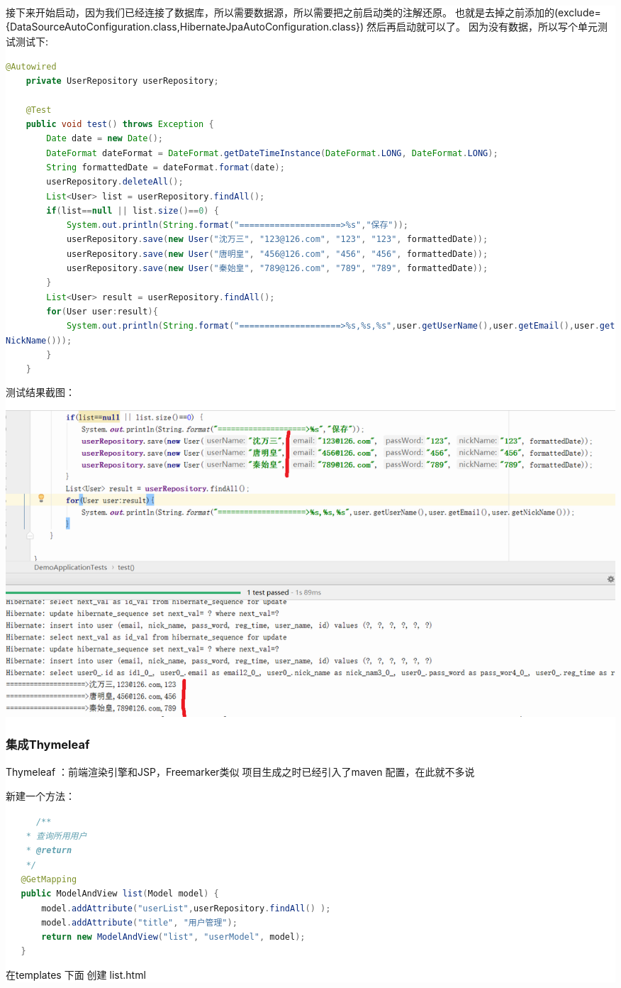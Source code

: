 接下来开始启动，因为我们已经连接了数据库，所以需要数据源，所以需要把之前启动类的注解还原。
也就是去掉之前添加的(exclude={DataSourceAutoConfiguration.class,HibernateJpaAutoConfiguration.class})  然后再启动就可以了。
因为没有数据，所以写个单元测试测试下:

```java
@Autowired
	private UserRepository userRepository;

	@Test
	public void test() throws Exception {
		Date date = new Date();
		DateFormat dateFormat = DateFormat.getDateTimeInstance(DateFormat.LONG, DateFormat.LONG);
		String formattedDate = dateFormat.format(date);
		userRepository.deleteAll();
		List<User> list = userRepository.findAll();
		if(list==null || list.size()==0) {
			System.out.println(String.format("====================>%s","保存"));
			userRepository.save(new User("沈万三", "123@126.com", "123", "123", formattedDate));
			userRepository.save(new User("唐明皇", "456@126.com", "456", "456", formattedDate));
			userRepository.save(new User("秦始皇", "789@126.com", "789", "789", formattedDate));
		}
		List<User> result = userRepository.findAll();
		for(User user:result){
			System.out.println(String.format("====================>%s,%s,%s",user.getUserName(),user.getEmail(),user.getNickName()));
		}
	}
```

测试结果截图：

![enter description here][4] 

### 集成Thymeleaf

Thymeleaf ：前端渲染引擎和JSP，Freemarker类似 项目生成之时已经引入了maven 配置，在此就不多说

新建一个方法：

 ```java
       /**
     * 查询所用用户
     * @return
     */
    @GetMapping
    public ModelAndView list(Model model) {
        model.addAttribute("userList",userRepository.findAll() );
        model.addAttribute("title", "用户管理");
        return new ModelAndView("list", "userModel", model);
    }
 ```
    
 在templates 下面 创建 list.html
 

  [1]: /assets/images/2018/springboot/springboot-install-1.png "springboot-install-1.png"
  [2]: /assets/images/2018/springboot/springboot-install-2.png "springboot-install-2.png"
  [3]: /assets/images/2018/springboot/springboot-install-3.png "springboot-install-3.png"
  [4]: /assets/images/2018/springboot/springboot-install-4.png "springboot-install-4.png"
  [5]: /assets/images/2018/springboot/springboot-install-5.png "springboot-install-5.png"
  [6]: /assets/images/2018/springboot/springboot-install-6.png "springboot-install-6.png"